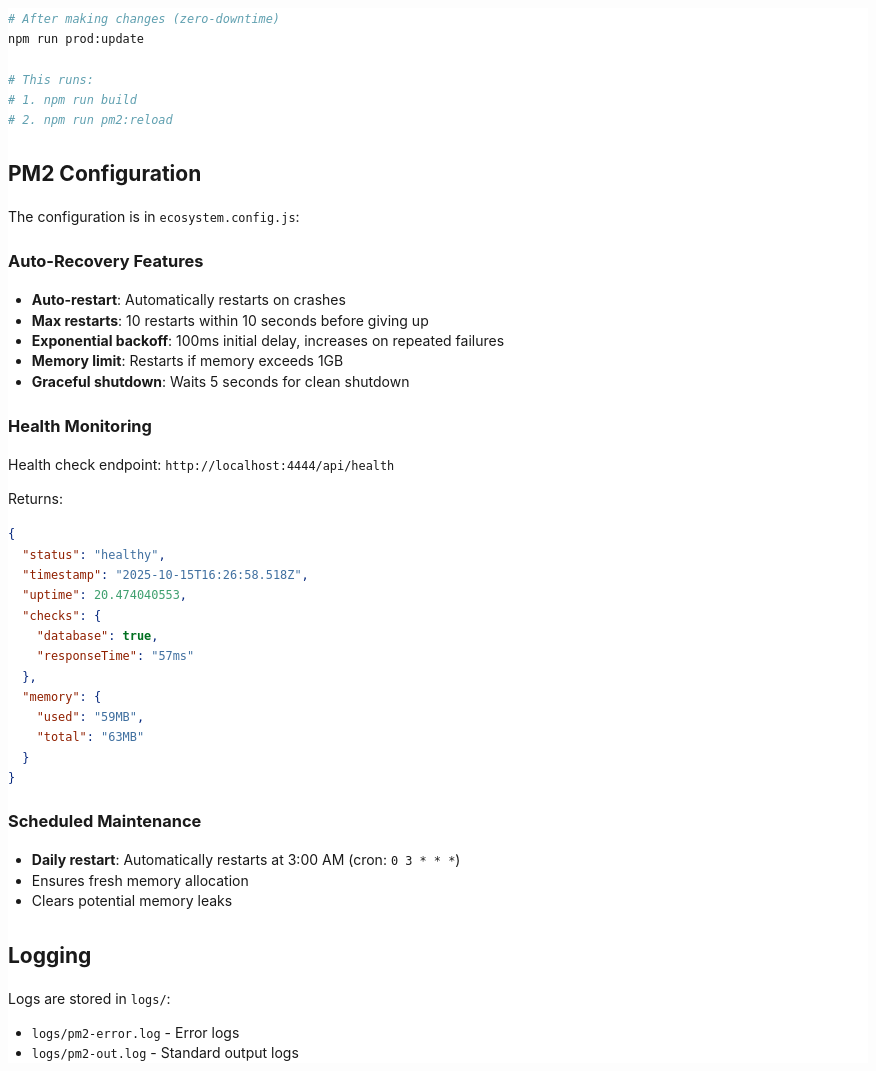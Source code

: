 ```bash
# After making changes (zero-downtime)
npm run prod:update

# This runs:
# 1. npm run build
# 2. npm run pm2:reload
```

## PM2 Configuration

The configuration is in `ecosystem.config.js`:

### Auto-Recovery Features

- **Auto-restart**: Automatically restarts on crashes
- **Max restarts**: 10 restarts within 10 seconds before giving up
- **Exponential backoff**: 100ms initial delay, increases on repeated failures
- **Memory limit**: Restarts if memory exceeds 1GB
- **Graceful shutdown**: Waits 5 seconds for clean shutdown

### Health Monitoring

Health check endpoint: `http://localhost:4444/api/health`

Returns:
```json
{
  "status": "healthy",
  "timestamp": "2025-10-15T16:26:58.518Z",
  "uptime": 20.474040553,
  "checks": {
    "database": true,
    "responseTime": "57ms"
  },
  "memory": {
    "used": "59MB",
    "total": "63MB"
  }
}
```

### Scheduled Maintenance

- **Daily restart**: Automatically restarts at 3:00 AM (cron: `0 3 * * *`)
- Ensures fresh memory allocation
- Clears potential memory leaks

## Logging

Logs are stored in `logs/`:
- `logs/pm2-error.log` - Error logs
- `logs/pm2-out.log` - Standard output logs
